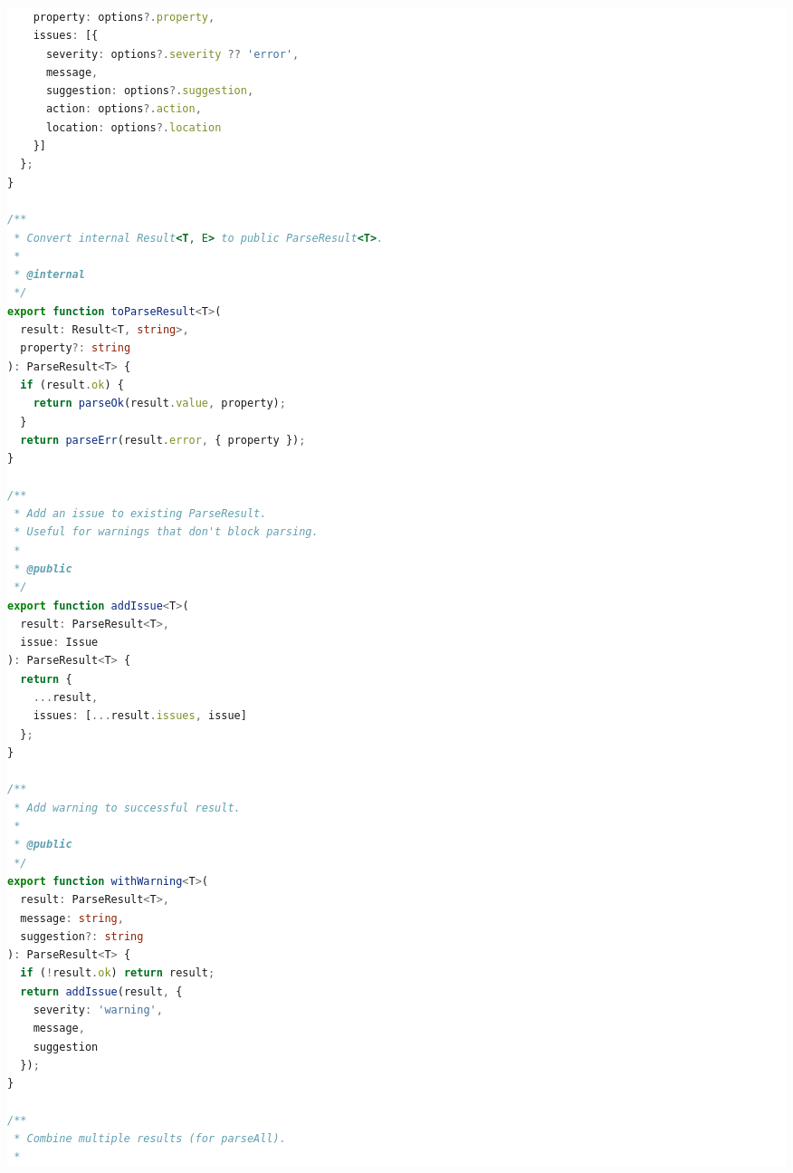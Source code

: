 ```typescript
    property: options?.property,
    issues: [{
      severity: options?.severity ?? 'error',
      message,
      suggestion: options?.suggestion,
      action: options?.action,
      location: options?.location
    }]
  };
}

/**
 * Convert internal Result<T, E> to public ParseResult<T>.
 *
 * @internal
 */
export function toParseResult<T>(
  result: Result<T, string>,
  property?: string
): ParseResult<T> {
  if (result.ok) {
    return parseOk(result.value, property);
  }
  return parseErr(result.error, { property });
}

/**
 * Add an issue to existing ParseResult.
 * Useful for warnings that don't block parsing.
 *
 * @public
 */
export function addIssue<T>(
  result: ParseResult<T>,
  issue: Issue
): ParseResult<T> {
  return {
    ...result,
    issues: [...result.issues, issue]
  };
}

/**
 * Add warning to successful result.
 *
 * @public
 */
export function withWarning<T>(
  result: ParseResult<T>,
  message: string,
  suggestion?: string
): ParseResult<T> {
  if (!result.ok) return result;
  return addIssue(result, {
    severity: 'warning',
    message,
    suggestion
  });
}

/**
 * Combine multiple results (for parseAll).
 *
```